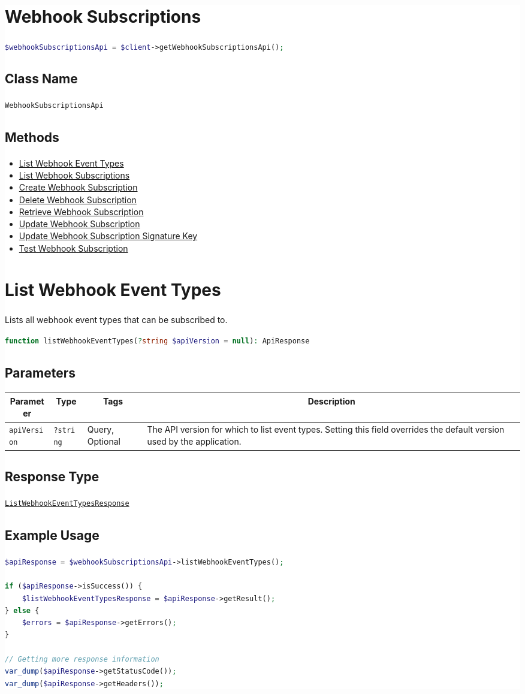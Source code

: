 # Webhook Subscriptions

```php
$webhookSubscriptionsApi = $client->getWebhookSubscriptionsApi();
```

## Class Name

`WebhookSubscriptionsApi`

## Methods

* [List Webhook Event Types](../../doc/apis/webhook-subscriptions.md#list-webhook-event-types)
* [List Webhook Subscriptions](../../doc/apis/webhook-subscriptions.md#list-webhook-subscriptions)
* [Create Webhook Subscription](../../doc/apis/webhook-subscriptions.md#create-webhook-subscription)
* [Delete Webhook Subscription](../../doc/apis/webhook-subscriptions.md#delete-webhook-subscription)
* [Retrieve Webhook Subscription](../../doc/apis/webhook-subscriptions.md#retrieve-webhook-subscription)
* [Update Webhook Subscription](../../doc/apis/webhook-subscriptions.md#update-webhook-subscription)
* [Update Webhook Subscription Signature Key](../../doc/apis/webhook-subscriptions.md#update-webhook-subscription-signature-key)
* [Test Webhook Subscription](../../doc/apis/webhook-subscriptions.md#test-webhook-subscription)


# List Webhook Event Types

Lists all webhook event types that can be subscribed to.

```php
function listWebhookEventTypes(?string $apiVersion = null): ApiResponse
```

## Parameters

| Parameter | Type | Tags | Description |
|  --- | --- | --- | --- |
| `apiVersion` | `?string` | Query, Optional | The API version for which to list event types. Setting this field overrides the default version used by the application. |

## Response Type

[`ListWebhookEventTypesResponse`](../../doc/models/list-webhook-event-types-response.md)

## Example Usage

```php
$apiResponse = $webhookSubscriptionsApi->listWebhookEventTypes();

if ($apiResponse->isSuccess()) {
    $listWebhookEventTypesResponse = $apiResponse->getResult();
} else {
    $errors = $apiResponse->getErrors();
}

// Getting more response information
var_dump($apiResponse->getStatusCode());
var_dump($apiResponse->getHeaders());
```
